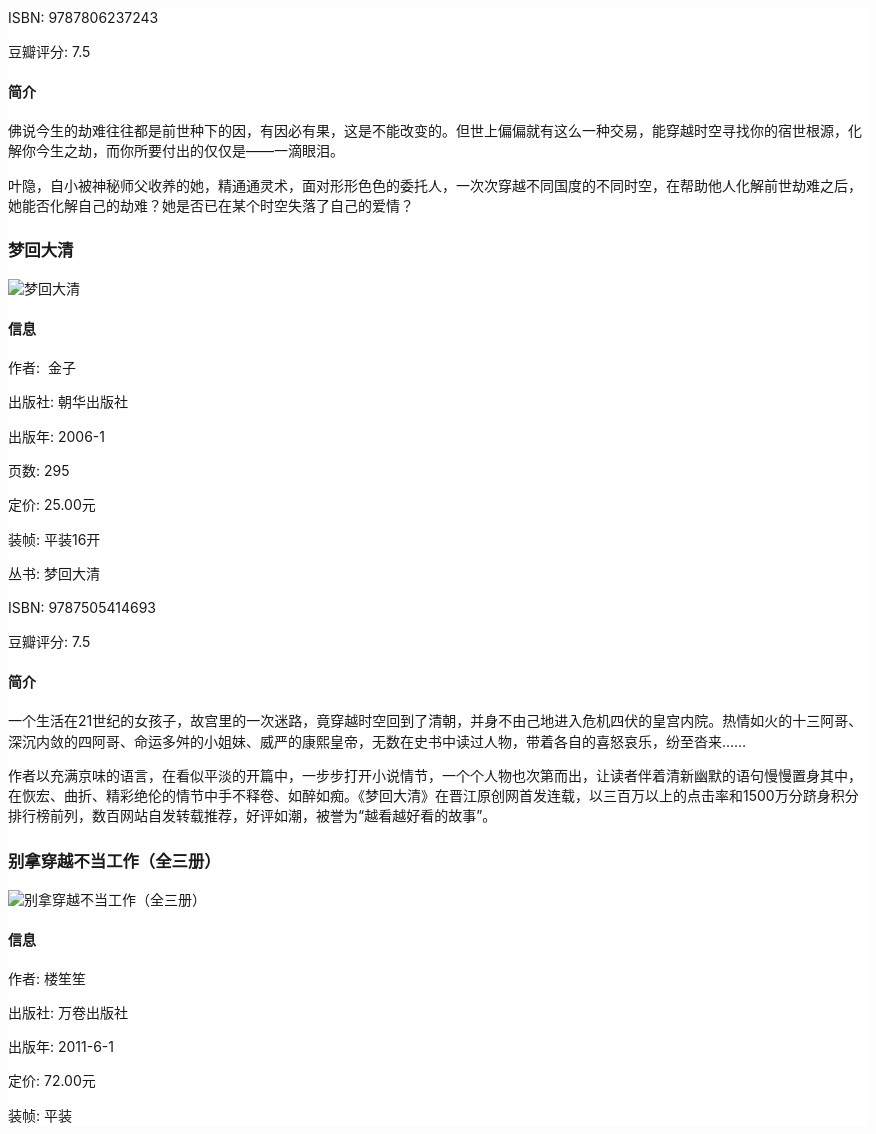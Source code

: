 ISBN: 9787806237243

豆瓣评分: 7.5

#### 简介

佛说今生的劫难往往都是前世种下的因，有因必有果，这是不能改变的。但世上偏偏就有这么一种交易，能穿越时空寻找你的宿世根源，化解你今生之劫，而你所要付出的仅仅是——一滴眼泪。

叶隐，自小被神秘师父收养的她，精通通灵术，面对形形色色的委托人，一次次穿越不同国度的不同时空，在帮助他人化解前世劫难之后，她能否化解自己的劫难？她是否已在某个时空失落了自己的爱情？



### 梦回大清

![梦回大清](https://img1.doubanio.com/view/subject/l/public/s2894888.jpg)

#### 信息

作者:  金子 

出版社: 朝华出版社 

出版年: 2006-1 

页数: 295 

定价: 25.00元 

装帧: 平装16开 

丛书: 梦回大清 

ISBN: 9787505414693

豆瓣评分: 7.5

#### 简介

一个生活在21世纪的女孩子，故宫里的一次迷路，竟穿越时空回到了清朝，并身不由己地进入危机四伏的皇宫内院。热情如火的十三阿哥、深沉内敛的四阿哥、命运多舛的小姐妹、威严的康熙皇帝，无数在史书中读过人物，带着各自的喜怒哀乐，纷至沓来……

作者以充满京味的语言，在看似平淡的开篇中，一步步打开小说情节，一个个人物也次第而出，让读者伴着清新幽默的语句慢慢置身其中，在恢宏、曲折、精彩绝伦的情节中手不释卷、如醉如痴。《梦回大清》在晋江原创网首发连载，以三百万以上的点击率和1500万分跻身积分排行榜前列，数百网站自发转载推荐，好评如潮，被誉为“越看越好看的故事”。



### 别拿穿越不当工作（全三册）

![别拿穿越不当工作（全三册）](https://img3.doubanio.com/view/subject/l/public/s24518871.jpg)

#### 信息

作者: 楼笙笙 

出版社: 万卷出版社 

出版年: 2011-6-1 

定价: 72.00元 

装帧: 平装 
